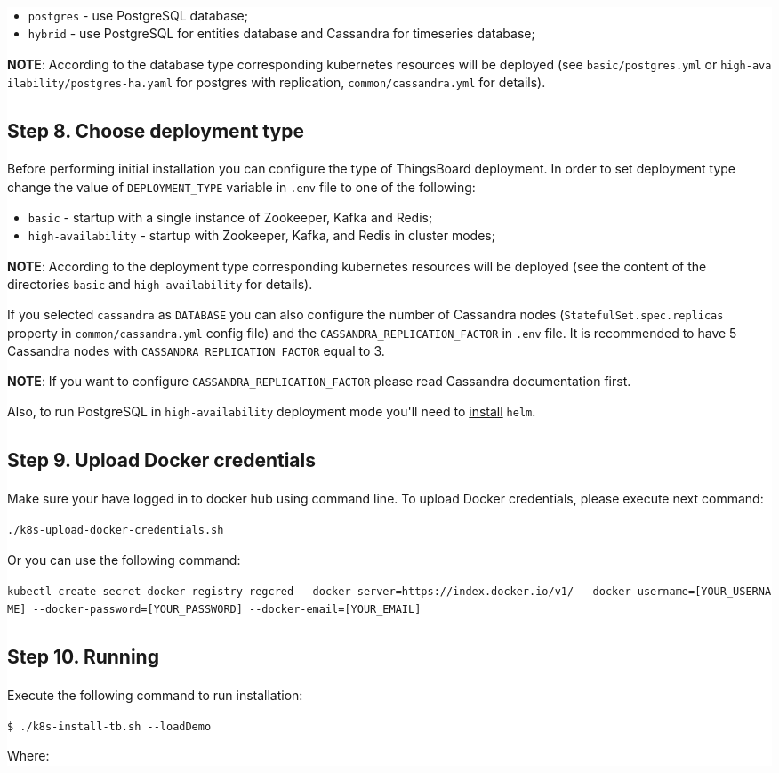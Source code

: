 - `postgres` - use PostgreSQL database;
- `hybrid` - use PostgreSQL for entities database and Cassandra for timeseries database;

**NOTE**: According to the database type corresponding kubernetes resources will be deployed (see `basic/postgres.yml` or `high-availability/postgres-ha.yaml` for postgres with replication, `common/cassandra.yml` for details).

## Step 8. Choose deployment type

Before performing initial installation you can configure the type of ThingsBoard deployment.
In order to set deployment type change the value of `DEPLOYMENT_TYPE` variable in `.env` file to one of the following:

- `basic` - startup with a single instance of Zookeeper, Kafka and Redis;
- `high-availability` - startup with Zookeeper, Kafka, and Redis in cluster modes;

**NOTE**: According to the deployment type corresponding kubernetes resources will be deployed (see the content of the directories `basic` and `high-availability` for details).

If you selected `cassandra` as `DATABASE` you can also configure the number of Cassandra nodes (`StatefulSet.spec.replicas` property in `common/cassandra.yml` config file) and the `CASSANDRA_REPLICATION_FACTOR` in `.env` file. 
It is recommended to have 5 Cassandra nodes with `CASSANDRA_REPLICATION_FACTOR` equal to 3.

**NOTE**: If you want to configure `CASSANDRA_REPLICATION_FACTOR` please read Cassandra documentation first.  

Also, to run PostgreSQL in `high-availability` deployment mode you'll need to  [install](https://helm.sh/docs/intro/install/) `helm`.

## Step 9. Upload Docker credentials

Make sure your have logged in to docker hub using command line. To upload Docker credentials, please execute next command:

`
./k8s-upload-docker-credentials.sh
`

Or you can use the following command:

`
kubectl create secret docker-registry regcred --docker-server=https://index.docker.io/v1/ --docker-username=[YOUR_USERNAME] --docker-password=[YOUR_PASSWORD] --docker-email=[YOUR_EMAIL]
`

## Step 10. Running

Execute the following command to run installation:

`
$ ./k8s-install-tb.sh --loadDemo
`

Where:
